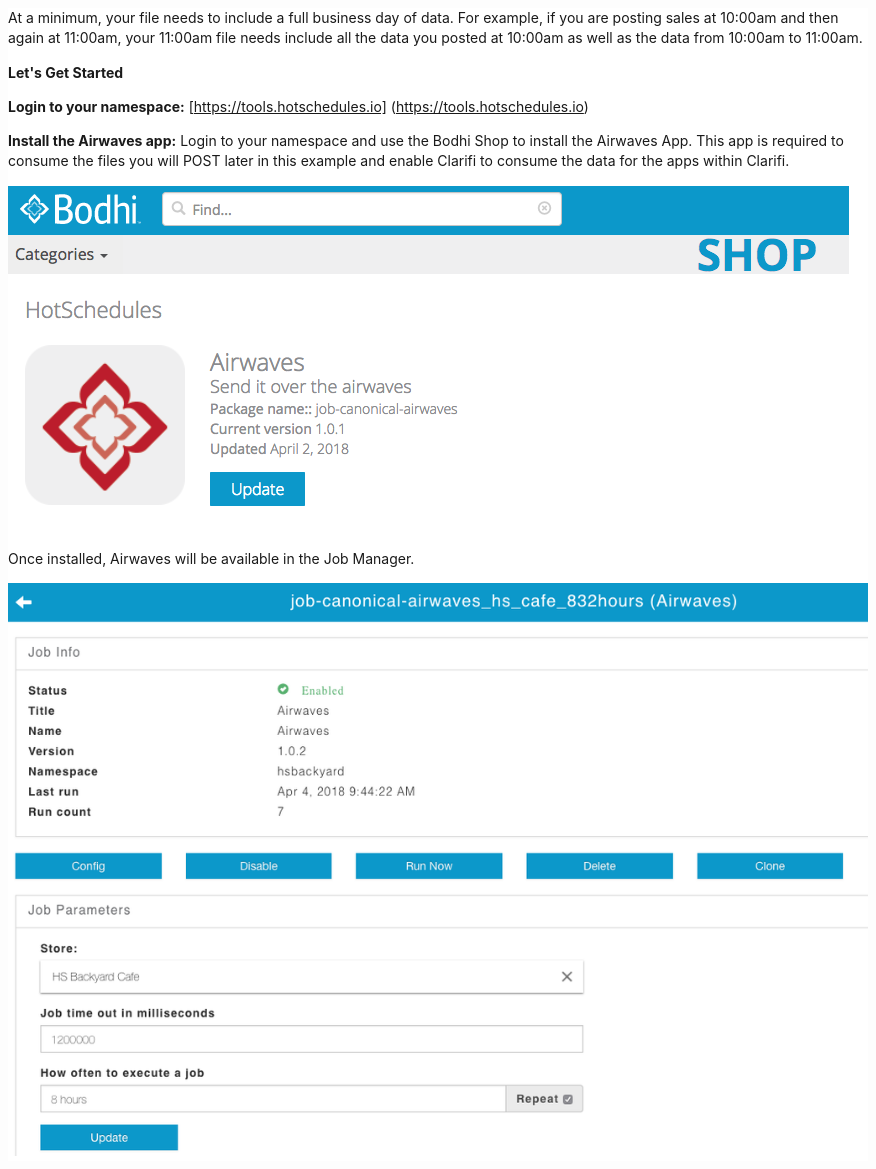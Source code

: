 At a minimum, your file needs to include a full business day of data. For example, if you are posting sales at 10:00am and then again at 11:00am, your 11:00am file needs include all the data you posted at 10:00am as well as the data from 10:00am to 11:00am.


<aside class="notice"> <strong>Let's Get Started</strong> </aside>


**Login to your namespace:** [https://tools.hotschedules.io] (https://tools.hotschedules.io)


**Install the Airwaves app:** Login to your namespace and use the Bodhi Shop to install the Airwaves App. This app is required to consume the files you will POST later in this example and enable Clarifi to consume the data for the apps within Clarifi.


![Install Airwaves](/images/airwaves.png?raw=true)

Once installed, Airwaves will be available in the Job Manager.

![Configuration](/images/airwavesjob.png?raw=true)
